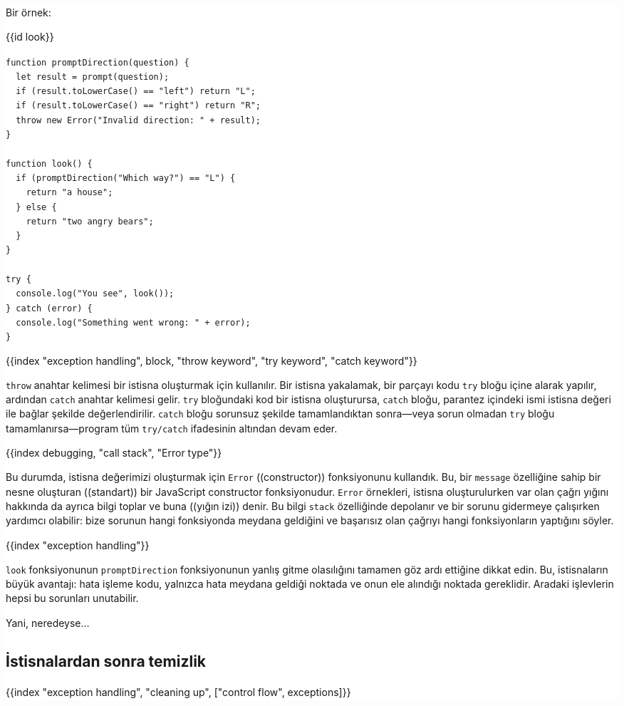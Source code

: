 Bir örnek:

{{id look}}

```
function promptDirection(question) {
  let result = prompt(question);
  if (result.toLowerCase() == "left") return "L";
  if (result.toLowerCase() == "right") return "R";
  throw new Error("Invalid direction: " + result);
}

function look() {
  if (promptDirection("Which way?") == "L") {
    return "a house";
  } else {
    return "two angry bears";
  }
}

try {
  console.log("You see", look());
} catch (error) {
  console.log("Something went wrong: " + error);
}
```

{{index "exception handling", block, "throw keyword", "try keyword", "catch keyword"}}

`throw` anahtar kelimesi bir istisna oluşturmak için kullanılır. Bir istisna yakalamak, bir parçayı kodu `try` bloğu içine alarak yapılır, ardından `catch` anahtar kelimesi gelir. `try` bloğundaki kod bir istisna oluşturursa, `catch` bloğu, parantez içindeki ismi istisna değeri ile bağlar şekilde değerlendirilir. `catch` bloğu sorunsuz şekilde tamamlandıktan sonra—veya sorun olmadan `try` bloğu tamamlanırsa—program tüm `try/catch` ifadesinin altından devam eder.

{{index debugging, "call stack", "Error type"}}

Bu durumda, istisna değerimizi oluşturmak için `Error` ((constructor)) fonksiyonunu kullandık. Bu, bir `message` özelliğine sahip bir nesne oluşturan ((standart)) bir JavaScript constructor fonksiyonudur. `Error` örnekleri, istisna oluşturulurken var olan çağrı yığını hakkında da ayrıca bilgi toplar ve buna ((yığın izi)) denir. Bu bilgi `stack` özelliğinde depolanır ve bir sorunu gidermeye çalışırken yardımcı olabilir: bize sorunun hangi fonksiyonda meydana geldiğini ve başarısız olan çağrıyı hangi fonksiyonların yaptığını söyler.

{{index "exception handling"}}

`look` fonksiyonunun `promptDirection` fonksiyonunun yanlış gitme olasılığını tamamen göz ardı ettiğine dikkat edin. Bu, istisnaların büyük avantajı: hata işleme kodu, yalnızca hata meydana geldiği noktada ve onun ele alındığı noktada gereklidir. Aradaki işlevlerin hepsi bu sorunları unutabilir.

Yani, neredeyse...

## İstisnalardan sonra temizlik

{{index "exception handling", "cleaning up", ["control flow", exceptions]}}
